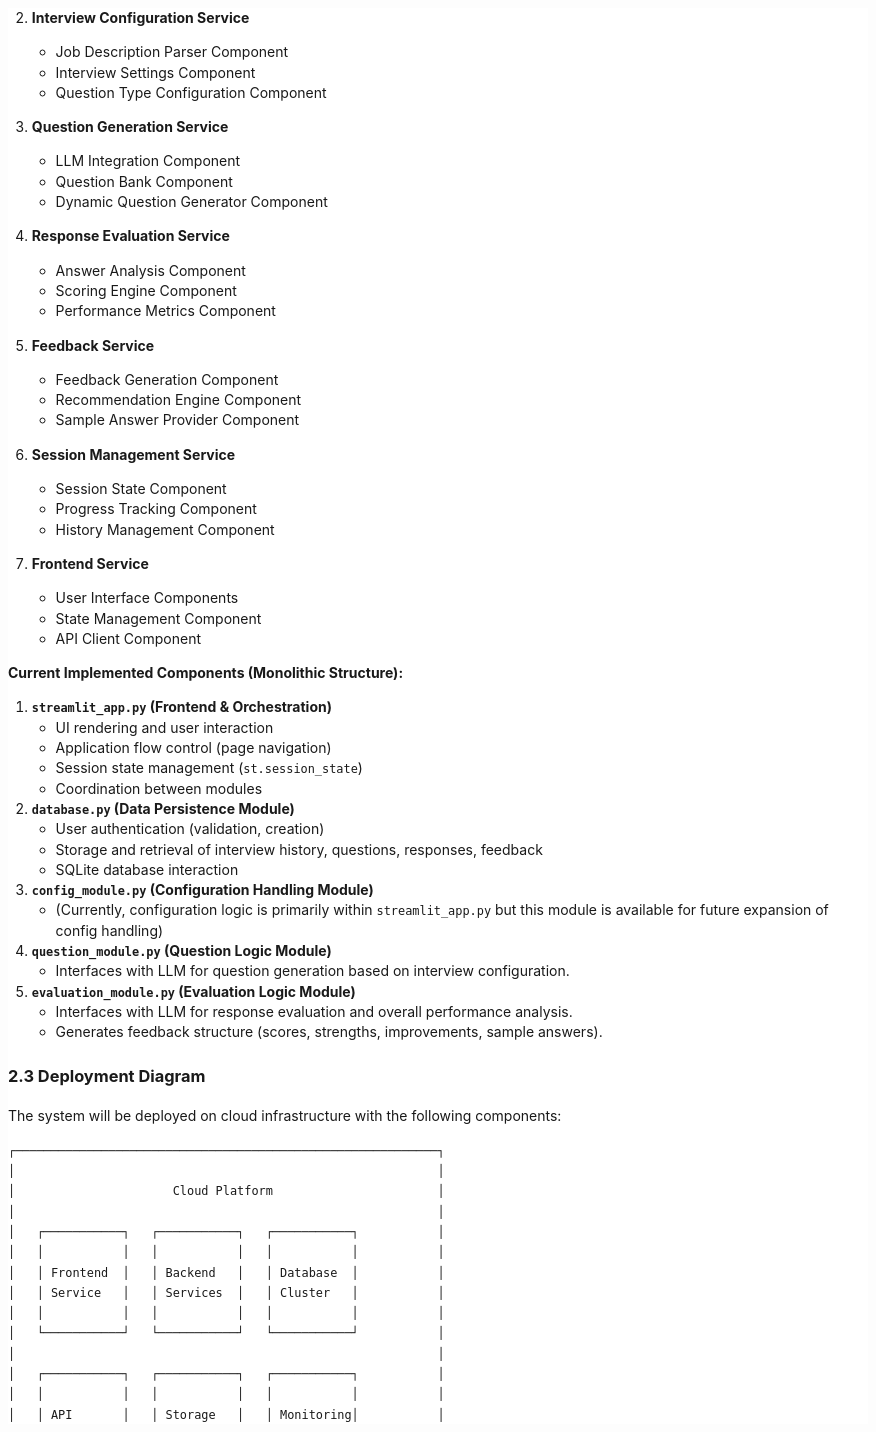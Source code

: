 2. **Interview Configuration Service**
   - Job Description Parser Component
   - Interview Settings Component
   - Question Type Configuration Component

3. **Question Generation Service**
   - LLM Integration Component
   - Question Bank Component
   - Dynamic Question Generator Component

4. **Response Evaluation Service**
   - Answer Analysis Component
   - Scoring Engine Component
   - Performance Metrics Component

5. **Feedback Service**
   - Feedback Generation Component
   - Recommendation Engine Component
   - Sample Answer Provider Component

6. **Session Management Service**
   - Session State Component
   - Progress Tracking Component
   - History Management Component

7. **Frontend Service**
   - User Interface Components
   - State Management Component
   - API Client Component

**Current Implemented Components (Monolithic Structure):**
1.  **`streamlit_app.py` (Frontend & Orchestration)**
    *   UI rendering and user interaction
    *   Application flow control (page navigation)
    *   Session state management (`st.session_state`)
    *   Coordination between modules
2.  **`database.py` (Data Persistence Module)**
    *   User authentication (validation, creation)
    *   Storage and retrieval of interview history, questions, responses, feedback
    *   SQLite database interaction
3.  **`config_module.py` (Configuration Handling Module)**
    *   (Currently, configuration logic is primarily within `streamlit_app.py` but this module is available for future expansion of config handling)
4.  **`question_module.py` (Question Logic Module)**
    *   Interfaces with LLM for question generation based on interview configuration.
5.  **`evaluation_module.py` (Evaluation Logic Module)**
    *   Interfaces with LLM for response evaluation and overall performance analysis.
    *   Generates feedback structure (scores, strengths, improvements, sample answers).

### 2.3 Deployment Diagram
The system will be deployed on cloud infrastructure with the following components:

```
┌───────────────────────────────────────────────────────────┐
│                                                           │
│                      Cloud Platform                       │
│                                                           │
│   ┌───────────┐   ┌───────────┐   ┌───────────┐           │
│   │           │   │           │   │           │           │
│   │ Frontend  │   │ Backend   │   │ Database  │           │
│   │ Service   │   │ Services  │   │ Cluster   │           │
│   │           │   │           │   │           │           │
│   └───────────┘   └───────────┘   └───────────┘           │
│                                                           │
│   ┌───────────┐   ┌───────────┐   ┌───────────┐           │
│   │           │   │           │   │           │           │
│   │ API       │   │ Storage   │   │ Monitoring│           │
```